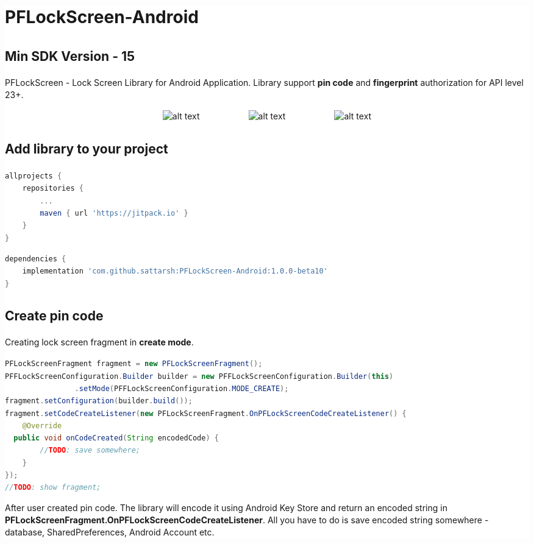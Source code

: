 # PFLockScreen-Android



## Min SDK Version - 15

PFLockScreen - Lock Screen Library for Android Application. Library support **pin code** and **fingerprint** authorization for API level 23+.

<p align="center">
<img src="https://user-images.githubusercontent.com/1378730/37100456-9225c0c6-2255-11e8-972c-e365ef2659fa.png" alt="alt text" width="200" hspace="40"><img src="https://user-images.githubusercontent.com/1378730/36675641-2c16130a-1b3c-11e8-88ac-32038e5b3540.png" alt="alt text" width="200" hspace="40"><img src="https://user-images.githubusercontent.com/1378730/36675645-2c63823e-1b3c-11e8-8936-6db8c84333f1.png" alt="alt text" width="200" hspace="40">
</p>



## Add library to your project
```gradle
allprojects {
	repositories {
		...
		maven { url 'https://jitpack.io' }
	}
}
```

```gradle
dependencies {
	implementation 'com.github.sattarsh:PFLockScreen-Android:1.0.0-beta10'
}
```

## Create pin code

Creating lock screen fragment in **create mode**.

```java
PFLockScreenFragment fragment = new PFLockScreenFragment();
PFFLockScreenConfiguration.Builder builder = new PFFLockScreenConfiguration.Builder(this)
				.setMode(PFFLockScreenConfiguration.MODE_CREATE);
fragment.setConfiguration(builder.build());
fragment.setCodeCreateListener(new PFLockScreenFragment.OnPFLockScreenCodeCreateListener() {
	@Override
  public void onCodeCreated(String encodedCode) {
		//TODO: save somewhere;
	}
});
//TODO: show fragment;
```


After user created pin code. The library will encode it using Android Key Store and return an encoded string in **PFLockScreenFragment.OnPFLockScreenCodeCreateListener**. All you have to do is save encoded string somewhere - database, SharedPreferences, Android Account etc.

